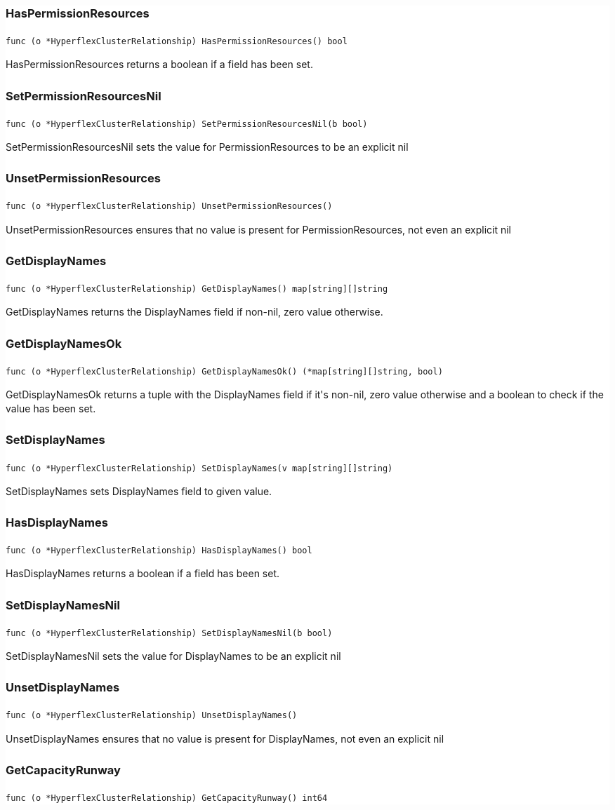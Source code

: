 ### HasPermissionResources

`func (o *HyperflexClusterRelationship) HasPermissionResources() bool`

HasPermissionResources returns a boolean if a field has been set.

### SetPermissionResourcesNil

`func (o *HyperflexClusterRelationship) SetPermissionResourcesNil(b bool)`

 SetPermissionResourcesNil sets the value for PermissionResources to be an explicit nil

### UnsetPermissionResources
`func (o *HyperflexClusterRelationship) UnsetPermissionResources()`

UnsetPermissionResources ensures that no value is present for PermissionResources, not even an explicit nil
### GetDisplayNames

`func (o *HyperflexClusterRelationship) GetDisplayNames() map[string][]string`

GetDisplayNames returns the DisplayNames field if non-nil, zero value otherwise.

### GetDisplayNamesOk

`func (o *HyperflexClusterRelationship) GetDisplayNamesOk() (*map[string][]string, bool)`

GetDisplayNamesOk returns a tuple with the DisplayNames field if it's non-nil, zero value otherwise
and a boolean to check if the value has been set.

### SetDisplayNames

`func (o *HyperflexClusterRelationship) SetDisplayNames(v map[string][]string)`

SetDisplayNames sets DisplayNames field to given value.

### HasDisplayNames

`func (o *HyperflexClusterRelationship) HasDisplayNames() bool`

HasDisplayNames returns a boolean if a field has been set.

### SetDisplayNamesNil

`func (o *HyperflexClusterRelationship) SetDisplayNamesNil(b bool)`

 SetDisplayNamesNil sets the value for DisplayNames to be an explicit nil

### UnsetDisplayNames
`func (o *HyperflexClusterRelationship) UnsetDisplayNames()`

UnsetDisplayNames ensures that no value is present for DisplayNames, not even an explicit nil
### GetCapacityRunway

`func (o *HyperflexClusterRelationship) GetCapacityRunway() int64`
